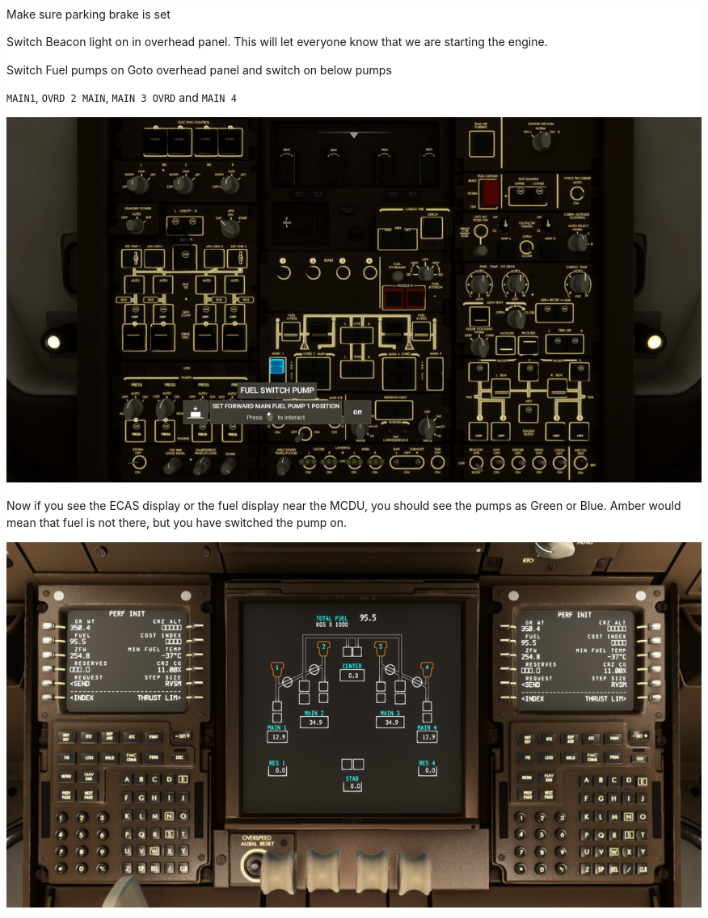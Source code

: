 Make sure parking brake is set

Switch Beacon light on in overhead panel. This will let everyone know that we are starting the engine.

Switch Fuel pumps on
Goto overhead panel and switch on below pumps

`MAIN1`, `OVRD 2 MAIN`, `MAIN 3 OVRD` and `MAIN 4`

![overhead-panel](./images/overhead-panel.jpg)

Now if you see the ECAS display or the fuel display near the MCDU, you should see the pumps as Green or Blue. Amber would mean that fuel is not there, but you have switched the pump on.

![ecam](./images/ecam.jpg)
